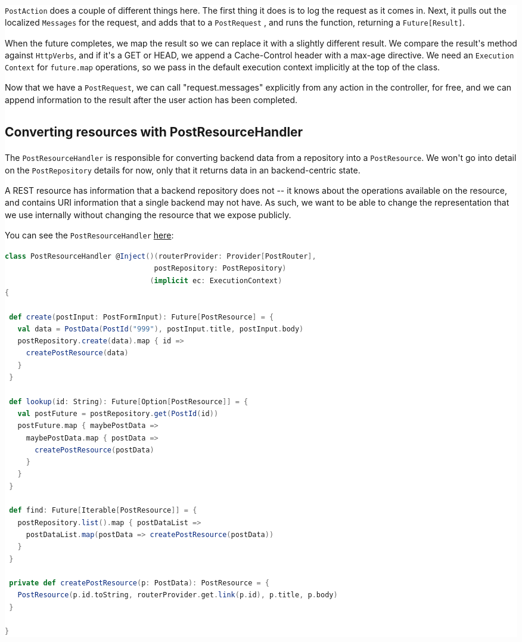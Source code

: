 ```scala
```

`PostAction` does a couple of different things here.  The first thing it does is to log the request as it comes in.  Next, it pulls out the localized `Messages` for the request, and adds that to a `PostRequest` , and runs the function, returning a `Future[Result]`.

When the future completes, we map the result so we can replace it with a slightly different result.  We compare the result's method against `HttpVerbs`, and if it's a GET or HEAD, we append a Cache-Control header with a max-age directive.  We need an `ExecutionContext` for `future.map` operations, so we pass in the default execution context implicitly at the top of the class.

Now that we have a `PostRequest`, we can call "request.messages" explicitly from any action in the controller, for free, and we can append information to the result after the user action has been completed.

## Converting resources with PostResourceHandler

The `PostResourceHandler` is responsible for converting backend data from a repository into a `PostResource`. We won't go into detail on the `PostRepository` details for now, only that it returns data in an backend-centric state.

A REST resource has information that a backend repository does not -- it knows about the operations available on the resource, and contains URI information that a single backend may not have.  As such, we want to be able to change the representation that we use internally without changing the resource that we expose publicly.  

You can see the `PostResourceHandler` [here](https://github.com/playframework/play-rest-api/blob/master/app/v1/post/PostResourceHandler.scala):

```scala
class PostResourceHandler @Inject()(routerProvider: Provider[PostRouter],
                                   postRepository: PostRepository)
                                  (implicit ec: ExecutionContext)
{

 def create(postInput: PostFormInput): Future[PostResource] = {
   val data = PostData(PostId("999"), postInput.title, postInput.body)
   postRepository.create(data).map { id =>
     createPostResource(data)
   }
 }

 def lookup(id: String): Future[Option[PostResource]] = {
   val postFuture = postRepository.get(PostId(id))
   postFuture.map { maybePostData =>
     maybePostData.map { postData =>
       createPostResource(postData)
     }
   }
 }

 def find: Future[Iterable[PostResource]] = {
   postRepository.list().map { postDataList =>
     postDataList.map(postData => createPostResource(postData))
   }
 }

 private def createPostResource(p: PostData): PostResource = {
   PostResource(p.id.toString, routerProvider.get.link(p.id), p.title, p.body)
 }

}
```
